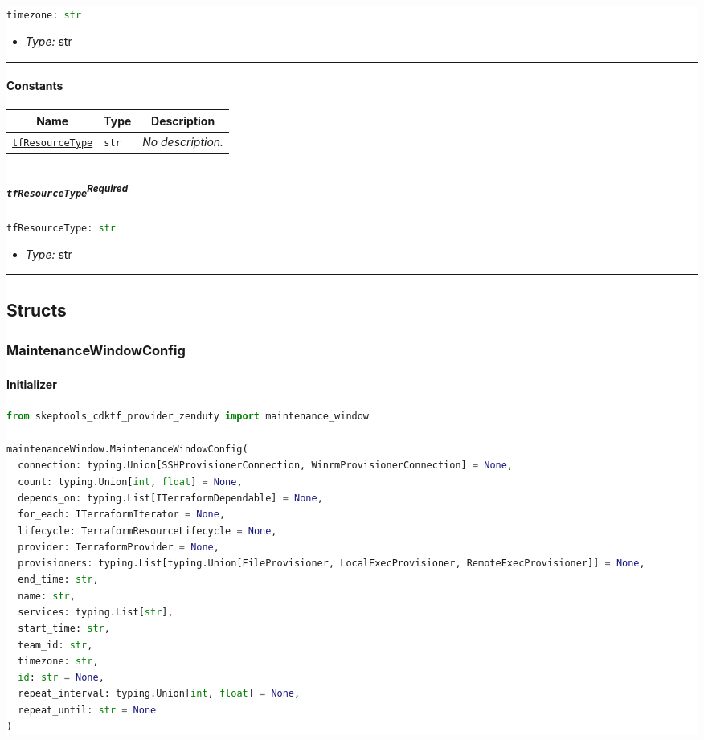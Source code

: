 ```python
timezone: str
```

- *Type:* str

---

#### Constants <a name="Constants" id="Constants"></a>

| **Name** | **Type** | **Description** |
| --- | --- | --- |
| <code><a href="#@skeptools/provider-zenduty.maintenanceWindow.MaintenanceWindow.property.tfResourceType">tfResourceType</a></code> | <code>str</code> | *No description.* |

---

##### `tfResourceType`<sup>Required</sup> <a name="tfResourceType" id="@skeptools/provider-zenduty.maintenanceWindow.MaintenanceWindow.property.tfResourceType"></a>

```python
tfResourceType: str
```

- *Type:* str

---

## Structs <a name="Structs" id="Structs"></a>

### MaintenanceWindowConfig <a name="MaintenanceWindowConfig" id="@skeptools/provider-zenduty.maintenanceWindow.MaintenanceWindowConfig"></a>

#### Initializer <a name="Initializer" id="@skeptools/provider-zenduty.maintenanceWindow.MaintenanceWindowConfig.Initializer"></a>

```python
from skeptools_cdktf_provider_zenduty import maintenance_window

maintenanceWindow.MaintenanceWindowConfig(
  connection: typing.Union[SSHProvisionerConnection, WinrmProvisionerConnection] = None,
  count: typing.Union[int, float] = None,
  depends_on: typing.List[ITerraformDependable] = None,
  for_each: ITerraformIterator = None,
  lifecycle: TerraformResourceLifecycle = None,
  provider: TerraformProvider = None,
  provisioners: typing.List[typing.Union[FileProvisioner, LocalExecProvisioner, RemoteExecProvisioner]] = None,
  end_time: str,
  name: str,
  services: typing.List[str],
  start_time: str,
  team_id: str,
  timezone: str,
  id: str = None,
  repeat_interval: typing.Union[int, float] = None,
  repeat_until: str = None
)
```
